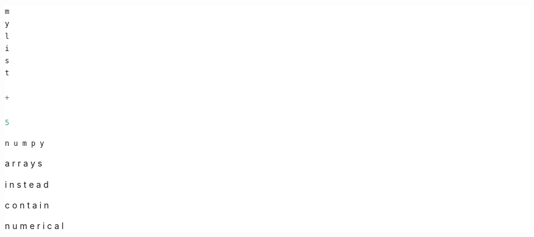 ```python
m
y
l
i
s
t
 
+
 
5
```

`
n
u
m
p
y
`
 
a
r
r
a
y
s
 
i
n
s
t
e
a
d
 
c
o
n
t
a
i
n
 
n
u
m
e
r
i
c
a
l
 